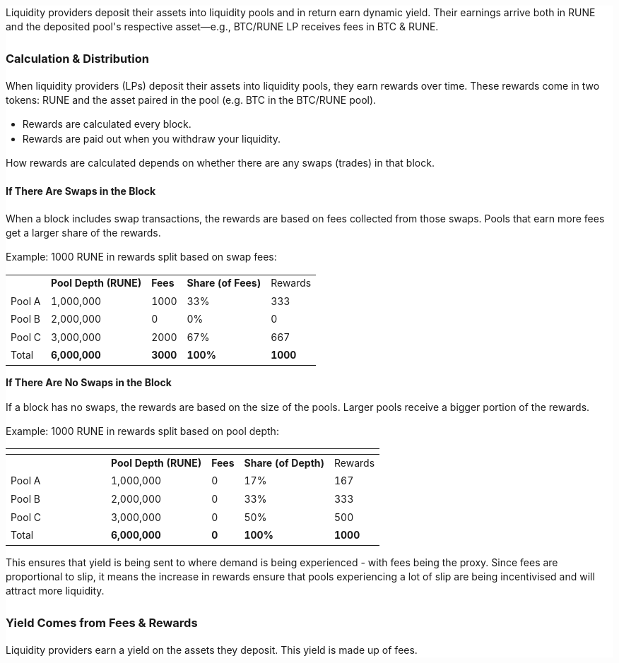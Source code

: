 Liquidity providers deposit their assets into liquidity pools and in return earn dynamic yield. Their earnings arrive both in RUNE and the deposited pool's respective asset—e.g., BTC/RUNE LP receives fees in BTC & RUNE.

### Calculation & Distribution

When liquidity providers (LPs) deposit their assets into liquidity pools, they earn rewards over time. These rewards come in two tokens: RUNE and the asset paired in the pool (e.g. BTC in the BTC/RUNE pool).

- Rewards are calculated every block.
- Rewards are paid out when you withdraw your liquidity.

How rewards are calculated depends on whether there are any swaps (trades) in that block.

#### If There Are Swaps in the Block

When a block includes swap transactions, the rewards are based on fees collected from those swaps. Pools that earn more fees get a larger share of the rewards.

Example: 1000 RUNE in rewards split based on swap fees:

|        |                       |          |                     |          |
| ------ | --------------------- | -------- | ------------------- | -------- |
|        | **Pool Depth (RUNE)** | **Fees** | **Share (of Fees)** | Rewards  |
| Pool A | 1,000,000             | 1000     | 33%                 | 333      |
| Pool B | 2,000,000             | 0        | 0%                  | 0        |
| Pool C | 3,000,000             | 2000     | 67%                 | 667      |
| Total  | **6,000,000**         | **3000** | **100%**            | **1000** |

**If There Are No Swaps in the Block**

If a block has no swaps, the rewards are based on the size of the pools. Larger pools receive a bigger portion of the rewards.

Example: 1000 RUNE in rewards split based on pool depth:

<table><thead><tr><th width="128"></th><th></th><th></th><th></th><th></th></tr></thead><tbody><tr><td></td><td><strong>Pool Depth (RUNE)</strong></td><td><strong>Fees</strong></td><td><strong>Share (of Depth)</strong></td><td>Rewards</td></tr><tr><td>Pool A</td><td>1,000,000</td><td>0</td><td>17%</td><td>167</td></tr><tr><td>Pool B</td><td>2,000,000</td><td>0</td><td>33%</td><td>333</td></tr><tr><td>Pool C</td><td>3,000,000</td><td>0</td><td>50%</td><td>500</td></tr><tr><td>Total</td><td><strong>6,000,000</strong></td><td><strong>0</strong></td><td><strong>100%</strong></td><td><strong>1000</strong></td></tr></tbody></table>

This ensures that yield is being sent to where demand is being experienced - with fees being the proxy. Since fees are proportional to slip, it means the increase in rewards ensure that pools experiencing a lot of slip are being incentivised and will attract more liquidity.

### **Yield Comes from Fees & Rewards**

Liquidity providers earn a yield on the assets they deposit. This yield is made up of fees.
